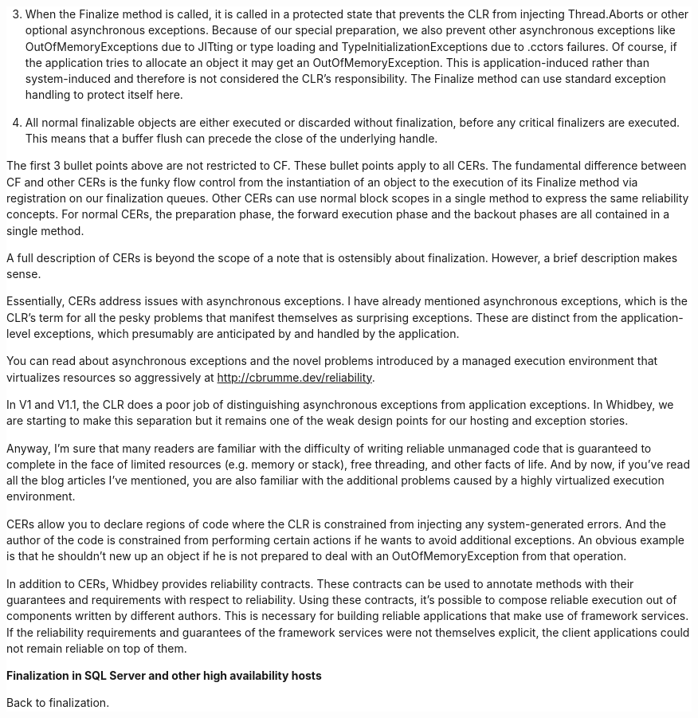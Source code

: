 3. When the Finalize method is called, it is called in a protected state that prevents the CLR from injecting Thread.Aborts or other optional asynchronous exceptions.  Because of our special preparation, we also prevent other asynchronous exceptions like OutOfMemoryExceptions due to JITting or type loading and TypeInitializationExceptions due to .cctors failures.  Of course, if the application tries to allocate an object it may get an OutOfMemoryException.  This is application-induced rather than system-induced and therefore is not considered the CLR’s responsibility.  The Finalize method can use standard exception handling to protect itself here.

4. All normal finalizable objects are either executed or discarded without finalization, before any critical finalizers are executed.  This means that a buffer flush can precede the close of the underlying handle.

The first 3 bullet points above are not restricted to CF.  These bullet points apply to all CERs.  The fundamental difference between CF and other CERs is the funky flow control from the instantiation of an object to the execution of its Finalize method via registration on our finalization queues.  Other CERs can use normal block scopes in a single method to express the same reliability concepts.  For normal CERs, the preparation phase, the forward execution phase and the backout phases are all contained in a single method.

A full description of CERs is beyond the scope of a note that is ostensibly about finalization.  However, a brief description makes sense.

Essentially, CERs address issues with asynchronous exceptions.  I have already mentioned asynchronous exceptions, which is the CLR’s term for all the pesky problems that manifest themselves as surprising exceptions.  These are distinct from the application-level exceptions, which presumably are anticipated by and handled by the application.

You can read about asynchronous exceptions and the novel problems introduced by a managed execution environment that virtualizes resources so aggressively at <http://cbrumme.dev/reliability>.

In V1 and V1.1, the CLR does a poor job of distinguishing asynchronous exceptions from application exceptions.  In Whidbey, we are starting to make this separation but it remains one of the weak design points for our hosting and exception stories.

Anyway, I’m sure that many readers are familiar with the difficulty of writing reliable unmanaged code that is guaranteed to complete in the face of limited resources (e.g. memory or stack), free threading, and other facts of life.  And by now, if you’ve read all the blog articles I’ve mentioned, you are also familiar with the additional problems caused by a highly virtualized execution environment.

CERs allow you to declare regions of code where the CLR is constrained from injecting any system-generated errors.  And the author of the code is constrained from performing certain actions if he wants to avoid additional exceptions.  An obvious example is that he shouldn’t new up an object if he is not prepared to deal with an OutOfMemoryException from that operation.

In addition to CERs, Whidbey provides reliability contracts.  These contracts can be used to annotate methods with their guarantees and requirements with respect to reliability.  Using these contracts, it’s possible to compose reliable execution out of components written by different authors.  This is necessary for building reliable applications that make use of framework services.  If the reliability requirements and guarantees of the framework services were not themselves explicit, the client applications could not remain reliable on top of them.

**Finalization in SQL Server and other high availability hosts**

Back to finalization.
